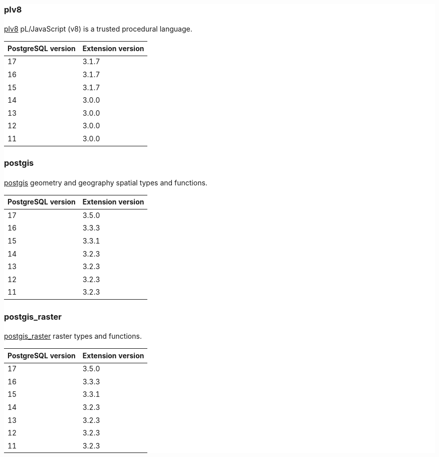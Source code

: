 

### plv8

[plv8](https://github.com/plv8/plv8) pL/JavaScript (v8) is a trusted procedural language.                                                                                                                  

| PostgreSQL version | Extension version |
| --- | --- |
| 17 | 3.1.7              |
| 16 | 3.1.7               |
| 15 | 3.1.7               |
| 14 | 3.0.0               |
| 13 | 3.0.0               |
| 12 | 3.0.0               |
| 11 | 3.0.0              |



### postgis

[postgis](https://www.postgis.net/) geometry and geography spatial types and functions.                                                                                                                    

| PostgreSQL version | Extension version |
| --- | --- |
| 17 | 3.5.0              |
| 16 | 3.3.3               |
| 15 | 3.3.1               |
| 14 | 3.2.3               |
| 13 | 3.2.3               |
| 12 | 3.2.3               |
| 11 | 3.2.3              |



### postgis_raster

[postgis_raster](https://www.postgis.net) raster types and functions.                                                                                                                                      

| PostgreSQL version | Extension version |
| --- | --- |
| 17 | 3.5.0              |
| 16 | 3.3.3               |
| 15 | 3.3.1               |
| 14 | 3.2.3               |
| 13 | 3.2.3               |
| 12 | 3.2.3               |
| 11 | 3.2.3              |
